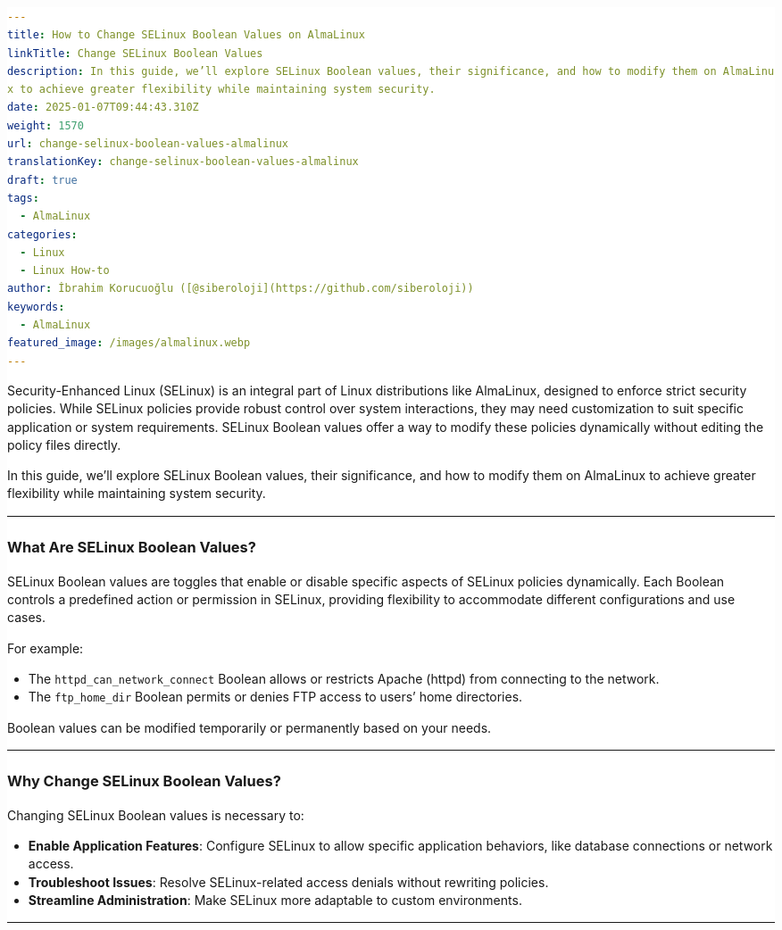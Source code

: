 ```yaml
---
title: How to Change SELinux Boolean Values on AlmaLinux
linkTitle: Change SELinux Boolean Values
description: In this guide, we’ll explore SELinux Boolean values, their significance, and how to modify them on AlmaLinux to achieve greater flexibility while maintaining system security.
date: 2025-01-07T09:44:43.310Z
weight: 1570
url: change-selinux-boolean-values-almalinux
translationKey: change-selinux-boolean-values-almalinux
draft: true
tags:
  - AlmaLinux
categories:
  - Linux
  - Linux How-to
author: İbrahim Korucuoğlu ([@siberoloji](https://github.com/siberoloji))
keywords:
  - AlmaLinux
featured_image: /images/almalinux.webp
---
```

Security-Enhanced Linux (SELinux) is an integral part of Linux distributions like AlmaLinux, designed to enforce strict security policies. While SELinux policies provide robust control over system interactions, they may need customization to suit specific application or system requirements. SELinux Boolean values offer a way to modify these policies dynamically without editing the policy files directly.  

In this guide, we’ll explore SELinux Boolean values, their significance, and how to modify them on AlmaLinux to achieve greater flexibility while maintaining system security.  

---

### **What Are SELinux Boolean Values?**

SELinux Boolean values are toggles that enable or disable specific aspects of SELinux policies dynamically. Each Boolean controls a predefined action or permission in SELinux, providing flexibility to accommodate different configurations and use cases.  

For example:

- The `httpd_can_network_connect` Boolean allows or restricts Apache (httpd) from connecting to the network.  
- The `ftp_home_dir` Boolean permits or denies FTP access to users’ home directories.

Boolean values can be modified temporarily or permanently based on your needs.

---

### **Why Change SELinux Boolean Values?**

Changing SELinux Boolean values is necessary to:  

- **Enable Application Features**: Configure SELinux to allow specific application behaviors, like database connections or network access.  
- **Troubleshoot Issues**: Resolve SELinux-related access denials without rewriting policies.  
- **Streamline Administration**: Make SELinux more adaptable to custom environments.  

---